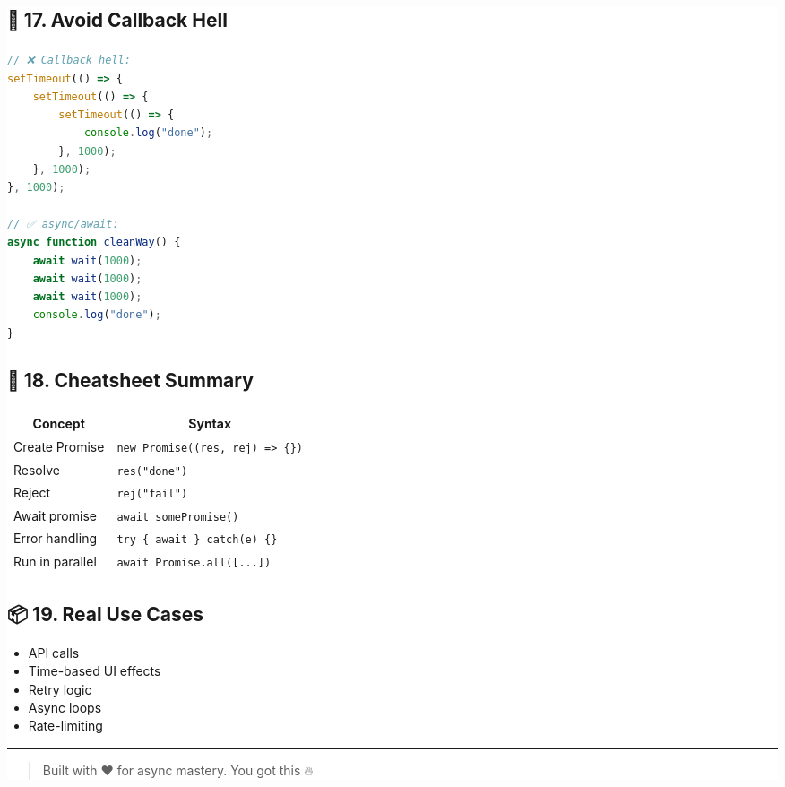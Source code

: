 ## 🛑 17. Avoid Callback Hell

```js
// ❌ Callback hell:
setTimeout(() => {
    setTimeout(() => {
        setTimeout(() => {
            console.log("done");
        }, 1000);
    }, 1000);
}, 1000);

// ✅ async/await:
async function cleanWay() {
    await wait(1000);
    await wait(1000);
    await wait(1000);
    console.log("done");
}
```

## 🧾 18. Cheatsheet Summary

| Concept         | Syntax                            |
|----------------|------------------------------------|
| Create Promise | `new Promise((res, rej) => {})`    |
| Resolve        | `res("done")`                      |
| Reject         | `rej("fail")`                      |
| Await promise  | `await somePromise()`              |
| Error handling | `try { await } catch(e) {}`        |
| Run in parallel| `await Promise.all([...])`         |

## 📦 19. Real Use Cases

- API calls
- Time-based UI effects
- Retry logic
- Async loops
- Rate-limiting

---

> Built with ❤️ for async mastery. You got this 🔥
